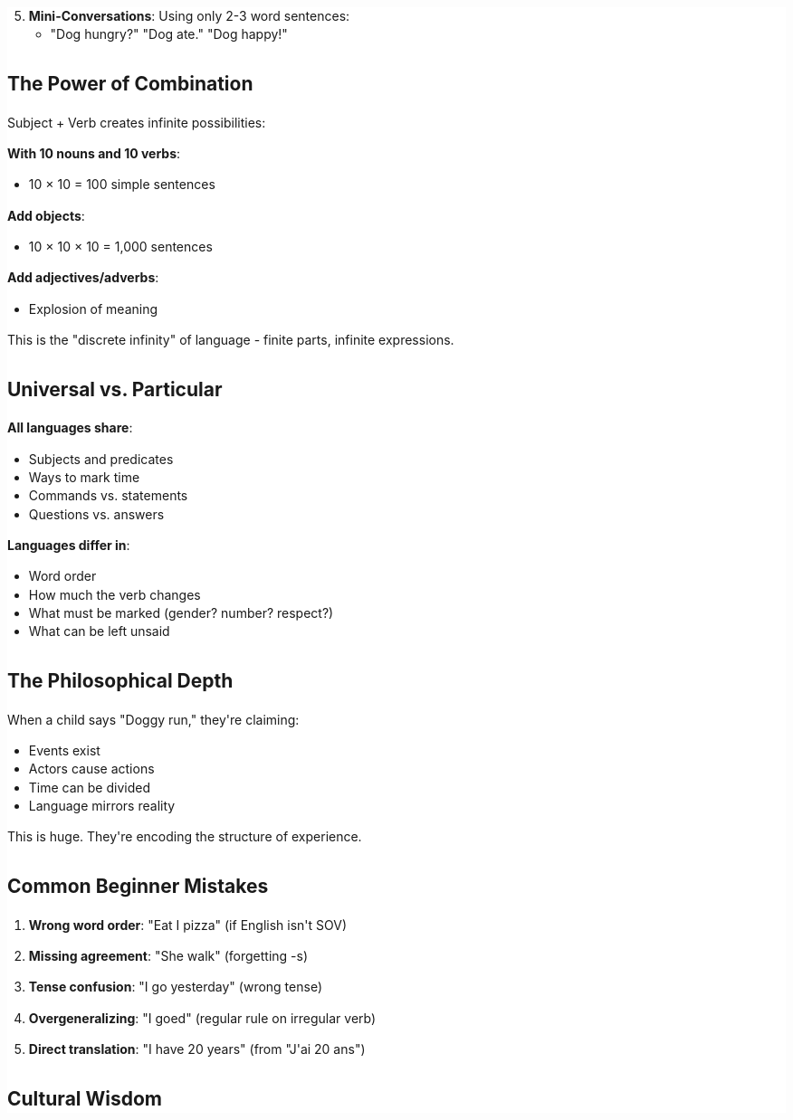 5. **Mini-Conversations**: Using only 2-3 word sentences:
   - "Dog hungry?" "Dog ate." "Dog happy!"

## The Power of Combination

Subject + Verb creates infinite possibilities:

**With 10 nouns and 10 verbs**:
- 10 × 10 = 100 simple sentences

**Add objects**:
- 10 × 10 × 10 = 1,000 sentences

**Add adjectives/adverbs**:
- Explosion of meaning

This is the "discrete infinity" of language - finite parts, infinite expressions.

## Universal vs. Particular

**All languages share**:
- Subjects and predicates
- Ways to mark time
- Commands vs. statements
- Questions vs. answers

**Languages differ in**:
- Word order
- How much the verb changes
- What must be marked (gender? number? respect?)
- What can be left unsaid

## The Philosophical Depth

When a child says "Doggy run," they're claiming:
- Events exist
- Actors cause actions
- Time can be divided
- Language mirrors reality

This is huge. They're encoding the structure of experience.

## Common Beginner Mistakes

1. **Wrong word order**: "Eat I pizza" (if English isn't SOV)

2. **Missing agreement**: "She walk" (forgetting -s)

3. **Tense confusion**: "I go yesterday" (wrong tense)

4. **Overgeneralizing**: "I goed" (regular rule on irregular verb)

5. **Direct translation**: "I have 20 years" (from "J'ai 20 ans")

## Cultural Wisdom

